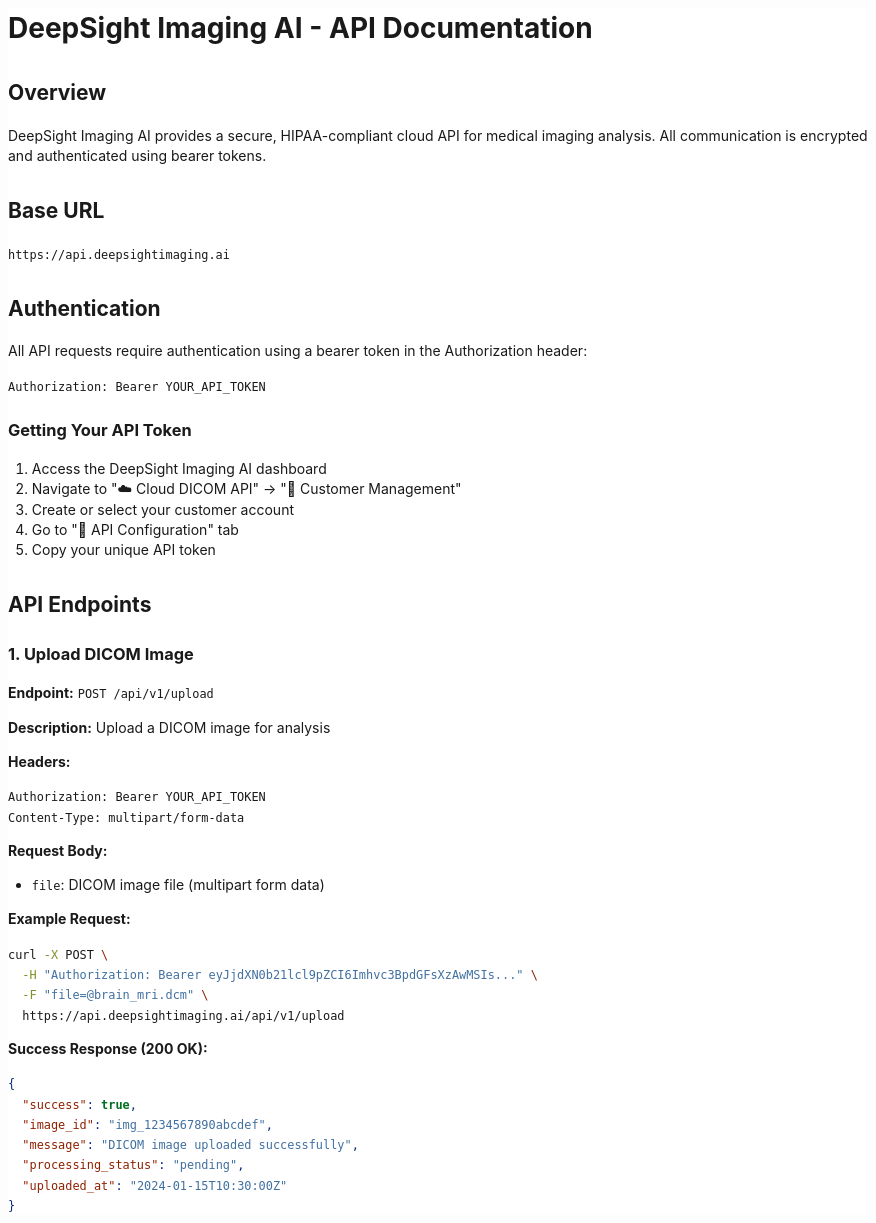 # DeepSight Imaging AI - API Documentation

## Overview
DeepSight Imaging AI provides a secure, HIPAA-compliant cloud API for medical imaging analysis. All communication is encrypted and authenticated using bearer tokens.

## Base URL
```
https://api.deepsightimaging.ai
```

## Authentication
All API requests require authentication using a bearer token in the Authorization header:

```http
Authorization: Bearer YOUR_API_TOKEN
```

### Getting Your API Token
1. Access the DeepSight Imaging AI dashboard
2. Navigate to "☁️ Cloud DICOM API" → "👥 Customer Management"
3. Create or select your customer account
4. Go to "🔑 API Configuration" tab
5. Copy your unique API token

## API Endpoints

### 1. Upload DICOM Image

**Endpoint:** `POST /api/v1/upload`

**Description:** Upload a DICOM image for analysis

**Headers:**
```http
Authorization: Bearer YOUR_API_TOKEN
Content-Type: multipart/form-data
```

**Request Body:**
- `file`: DICOM image file (multipart form data)

**Example Request:**
```bash
curl -X POST \
  -H "Authorization: Bearer eyJjdXN0b21lcl9pZCI6Imhvc3BpdGFsXzAwMSIs..." \
  -F "file=@brain_mri.dcm" \
  https://api.deepsightimaging.ai/api/v1/upload
```

**Success Response (200 OK):**
```json
{
  "success": true,
  "image_id": "img_1234567890abcdef",
  "message": "DICOM image uploaded successfully",
  "processing_status": "pending",
  "uploaded_at": "2024-01-15T10:30:00Z"
}
```
